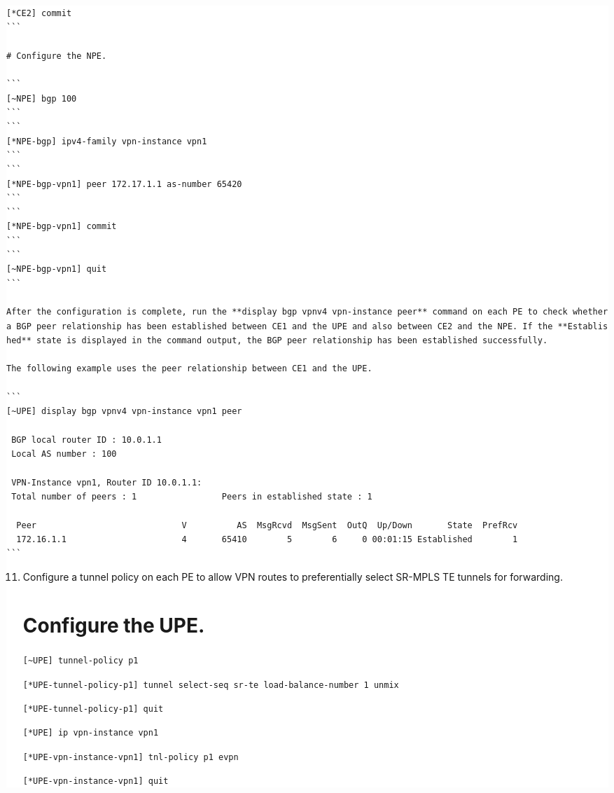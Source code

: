     [*CE2] commit
    ```
    
    # Configure the NPE.
    
    ```
    [~NPE] bgp 100
    ```
    ```
    [*NPE-bgp] ipv4-family vpn-instance vpn1
    ```
    ```
    [*NPE-bgp-vpn1] peer 172.17.1.1 as-number 65420
    ```
    ```
    [*NPE-bgp-vpn1] commit
    ```
    ```
    [~NPE-bgp-vpn1] quit
    ```
    
    After the configuration is complete, run the **display bgp vpnv4 vpn-instance peer** command on each PE to check whether a BGP peer relationship has been established between CE1 and the UPE and also between CE2 and the NPE. If the **Established** state is displayed in the command output, the BGP peer relationship has been established successfully.
    
    The following example uses the peer relationship between CE1 and the UPE.
    
    ```
    [~UPE] display bgp vpnv4 vpn-instance vpn1 peer
     
     BGP local router ID : 10.0.1.1     
     Local AS number : 100
    
     VPN-Instance vpn1, Router ID 10.0.1.1:
     Total number of peers : 1                 Peers in established state : 1
    
      Peer                             V          AS  MsgRcvd  MsgSent  OutQ  Up/Down       State  PrefRcv 
      172.16.1.1                       4       65410        5        6     0 00:01:15 Established        1
    ```
11. Configure a tunnel policy on each PE to allow VPN routes to preferentially select SR-MPLS TE tunnels for forwarding.
    
    
    
    # Configure the UPE.
    
    ```
    [~UPE] tunnel-policy p1
    ```
    ```
    [*UPE-tunnel-policy-p1] tunnel select-seq sr-te load-balance-number 1 unmix
    ```
    ```
    [*UPE-tunnel-policy-p1] quit
    ```
    ```
    [*UPE] ip vpn-instance vpn1 
    ```
    ```
    [*UPE-vpn-instance-vpn1] tnl-policy p1 evpn
    ```
    ```
    [*UPE-vpn-instance-vpn1] quit